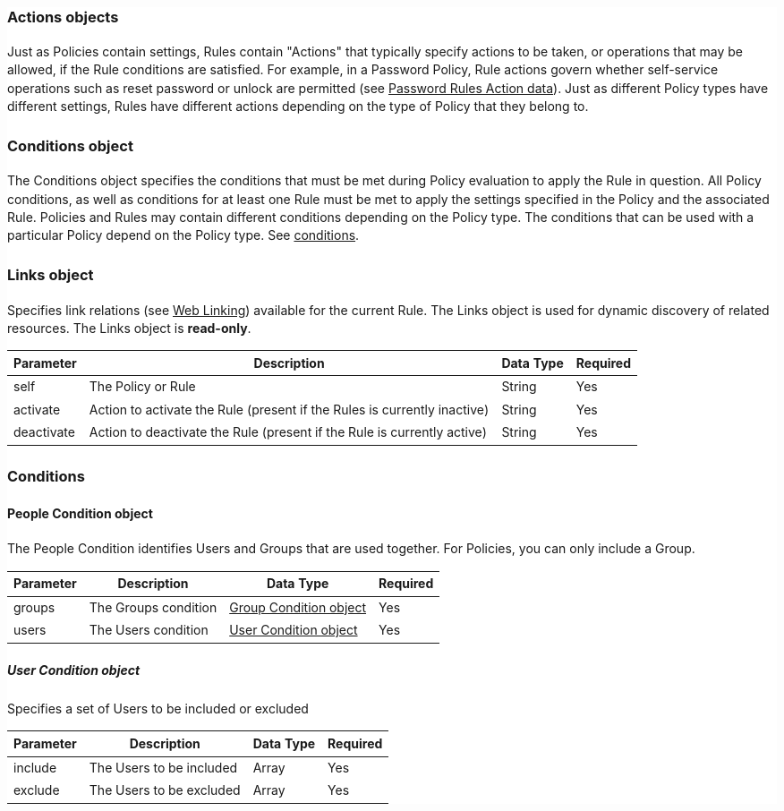 ### Actions objects

Just as Policies contain settings, Rules contain "Actions" that typically specify actions to be taken, or operations that may be allowed, if the Rule conditions are satisfied. For example, in a Password Policy, Rule actions govern whether self-service operations such as reset password or unlock are permitted (see [Password Rules Action data](#password-rules-action-data)). Just as different Policy types have different settings, Rules have different actions depending on the type of Policy that they belong to.

### Conditions object

The Conditions object specifies the conditions that must be met during Policy evaluation to apply the Rule in question. All Policy conditions, as well as conditions for at least one Rule must be met to apply the settings specified in the Policy and the associated Rule. Policies and Rules may contain different conditions depending on the Policy type. The conditions that can be used with a particular Policy depend on the Policy type. See [conditions](#conditions).

### Links object

Specifies link relations (see [Web Linking](http://tools.ietf.org/html/rfc8288)) available for the current Rule. The Links object is used for dynamic discovery of related resources. The Links object is **read-only**.

| Parameter  | Description                                                              | Data Type | Required |
| ---        | ---                                                                      | ---       | ---      |
| self       | The Policy or Rule                                                       | String    | Yes      |
| activate   | Action to activate the Rule (present if the Rules is currently inactive) | String    | Yes      |
| deactivate | Action to deactivate the Rule (present if the Rule is currently active)  | String    | Yes      |

### Conditions

#### People Condition object

The People Condition identifies Users and Groups that are used together. For Policies, you can only include a Group.

| Parameter | Description          | Data Type                                         | Required |
| ---       | ---                  | ---                                               | ---      |
| groups    | The Groups condition | [Group Condition object](#group-condition-object) | Yes      |
| users     | The Users condition  | [User Condition object](#user-condition-object) | Yes      |

##### User Condition object

Specifies a set of Users to be included or excluded

| Parameter | Description              | Data Type | Required |
| ---       | ---                      | ---       | ---      |
| include   | The Users to be included | Array     | Yes      |
| exclude   | The Users to be excluded | Array     | Yes      |
